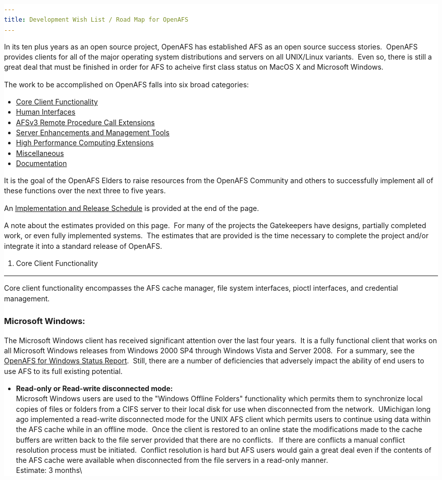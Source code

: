 ```yaml
---
title: Development Wish List / Road Map for OpenAFS
---
```


In its ten plus years as an open source project, OpenAFS has established
AFS as an open source success stories.  OpenAFS provides clients for all
of the major operating system distributions and servers on all
UNIX/Linux variants.  Even so, there is still a great deal that must be
finished in order for AFS to acheive first class status on MacOS X and
Microsoft Windows.

The work to be accomplished on OpenAFS falls into six broad categories:

-   [Core Client Functionality](#core)
-   [Human Interfaces](#HI)
-   [AFSv3 Remote Procedure Call Extensions](#protocol)
-   [Server Enhancements and Management Tools](#server)
-   [High Performance Computing Extensions](#HPC)
-   [Miscellaneous](#misc)
-   [Documentation](#documentation)

It is the goal of the OpenAFS Elders to raise resources from the OpenAFS
Community and others to successfully implement all of these functions
over the next three to five years.

An [Implementation and Release Schedule](#release_schedule) is provided
at the end of the page.

A note about the estimates provided on this page.  For many of the
projects the Gatekeepers have designs, partially completed work, or even
fully implemented systems.  The estimates that are provided is the time
necessary to complete the project and/or integrate it into a standard
release of OpenAFS.

1. Core Client Functionality
----------------------------

Core client functionality encompasses the AFS cache manager, file system
interfaces, pioctl interfaces, and credential management.

### Microsoft Windows:

The Microsoft Windows client has received significant attention over the
last four years.  It is a fully functional client that works on all
Microsoft Windows releases from Windows 2000 SP4 through Windows Vista
and Server 2008.  For a summary, see the [OpenAFS for Windows Status
Report](http://www.secure-endpoints.com/#oafw_status_report).  Still,
there are a number of deficiencies that adversely impact the ability of
end users to use AFS to its full existing potential.

-   **Read-only or Read-write disconnected mode:**\
     Microsoft Windows users are used to the "Windows Offline Folders"
    functionality which permits them to synchronize local copies of
    files or folders from a CIFS server to their local disk for use when
    disconnected from the network.  UMichigan long ago implemented a
    read-write disconnected mode for the UNIX AFS client which permits
    users to continue using data within the AFS cache while in an
    offline mode.  Once the client is restored to an online state the
    modifications made to the cache buffers are written back to the file
    server provided that there are no conflicts.   If there are
    conflicts a manual conflict resolution process must be initiated. 
    Conflict resolution is hard but AFS users would gain a great deal
    even if the contents of the AFS cache were available when
    disconnected from the file servers in a read-only manner.\
     Estimate: 3 months\